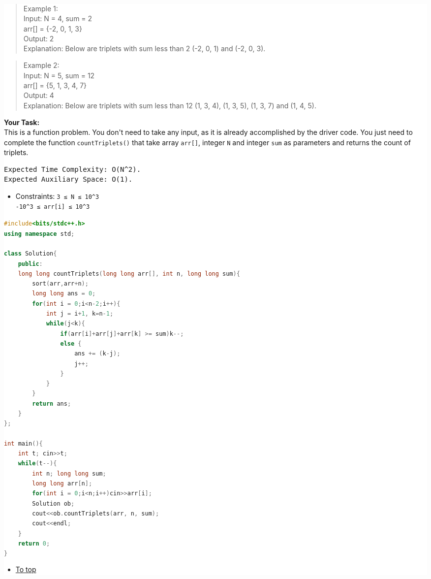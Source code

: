 >Example 1:<br />
Input: N = 4, sum = 2<br />
arr[] = {-2, 0, 1, 3}<br />
Output:  2<br />
Explanation: Below are triplets with sum less than 2 (-2, 0, 1) and (-2, 0, 3).<br /> 
 
>Example 2:<br />
Input: N = 5, sum = 12<br />
arr[] = {5, 1, 3, 4, 7}<br />
Output: 4<br />
Explanation: Below are triplets with sum less than 12 (1, 3, 4), (1, 3, 5), (1, 3, 7) and (1, 4, 5).<br />

**Your Task:**<br />
This is a function problem. You don't need to take any input, as it is already accomplished by the driver code. You just need to complete the function `countTriplets()` that take array `arr[]`, integer `N`  and integer `sum` as parameters and returns the count of triplets.<br />

<pre>
Expected Time Complexity: O(N^2).
Expected Auxiliary Space: O(1).
</pre>

* Constraints: `3 ≤ N ≤ 10^3`<br />
`-10^3 ≤ arr[i] ≤ 10^3`<br />

```cpp
#include<bits/stdc++.h>
using namespace std;

class Solution{
    public:
	long long countTriplets(long long arr[], int n, long long sum){
	    sort(arr,arr+n);
	    long long ans = 0;
	    for(int i = 0;i<n-2;i++){
	        int j = i+1, k=n-1;
	        while(j<k){
	            if(arr[i]+arr[j]+arr[k] >= sum)k--;
	            else {
	                ans += (k-j);
	                j++;
	            }
	        }
	    }
	    return ans;
	}
};

int main(){
    int t; cin>>t;
    while(t--){
        int n; long long sum;
        long long arr[n];
        for(int i = 0;i<n;i++)cin>>arr[i];
        Solution ob;
        cout<<ob.countTriplets(arr, n, sum);
        cout<<endl;
    }
    return 0;
}
```
* [To top](#Table-of-Content)

